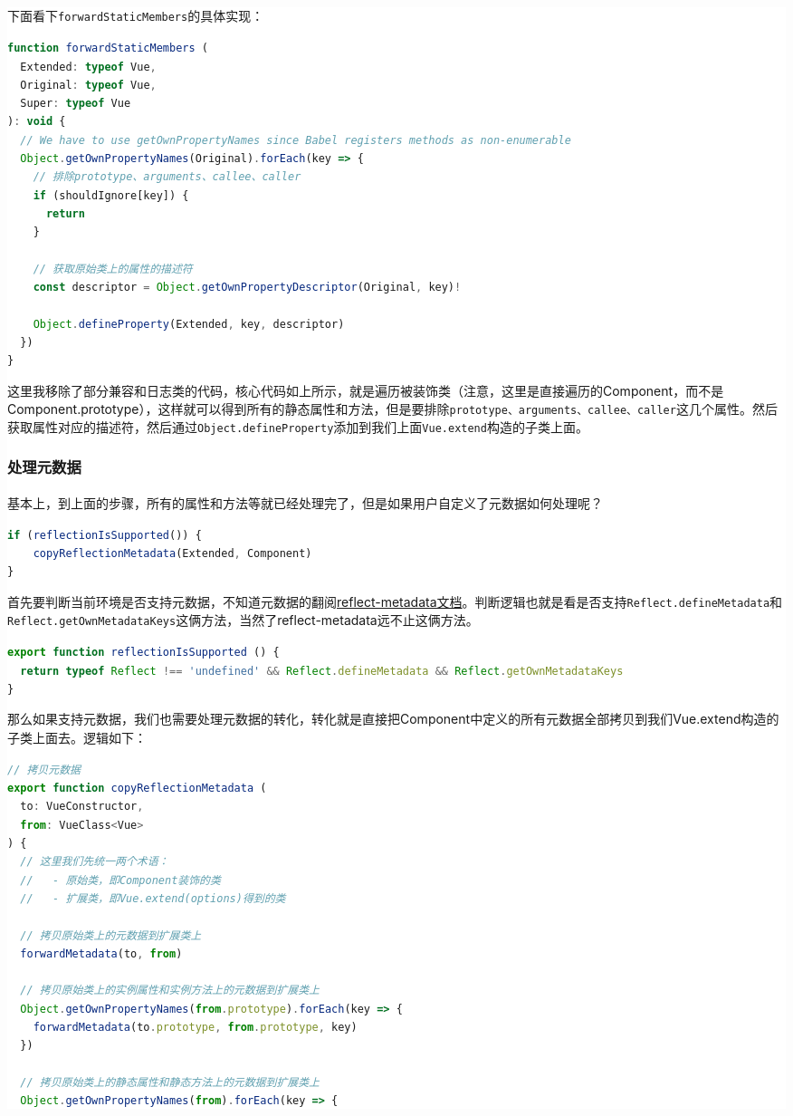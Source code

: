 下面看下`forwardStaticMembers`的具体实现：

```js
function forwardStaticMembers (
  Extended: typeof Vue,
  Original: typeof Vue,
  Super: typeof Vue
): void {
  // We have to use getOwnPropertyNames since Babel registers methods as non-enumerable
  Object.getOwnPropertyNames(Original).forEach(key => {
    // 排除prototype、arguments、callee、caller
    if (shouldIgnore[key]) {
      return
    }

    // 获取原始类上的属性的描述符
    const descriptor = Object.getOwnPropertyDescriptor(Original, key)!

    Object.defineProperty(Extended, key, descriptor)
  })
}
```

这里我移除了部分兼容和日志类的代码，核心代码如上所示，就是遍历被装饰类（注意，这里是直接遍历的Component，而不是Component.prototype），这样就可以得到所有的静态属性和方法，但是要排除`prototype、arguments、callee、caller`这几个属性。然后获取属性对应的描述符，然后通过`Object.defineProperty`添加到我们上面`Vue.extend`构造的子类上面。

### 处理元数据

基本上，到上面的步骤，所有的属性和方法等就已经处理完了，但是如果用户自定义了元数据如何处理呢？

```js
if (reflectionIsSupported()) {
    copyReflectionMetadata(Extended, Component)
}
```

首先要判断当前环境是否支持元数据，不知道元数据的翻阅[reflect-metadata文档](https://www.npmjs.com/package/reflect-metadata)。判断逻辑也就是看是否支持`Reflect.defineMetadata`和`Reflect.getOwnMetadataKeys`这俩方法，当然了reflect-metadata远不止这俩方法。

```js
export function reflectionIsSupported () {
  return typeof Reflect !== 'undefined' && Reflect.defineMetadata && Reflect.getOwnMetadataKeys
}
```

那么如果支持元数据，我们也需要处理元数据的转化，转化就是直接把Component中定义的所有元数据全部拷贝到我们Vue.extend构造的子类上面去。逻辑如下：

```js
// 拷贝元数据
export function copyReflectionMetadata (
  to: VueConstructor,
  from: VueClass<Vue>
) {
  // 这里我们先统一两个术语：
  //   - 原始类，即Component装饰的类
  //   - 扩展类，即Vue.extend(options)得到的类

  // 拷贝原始类上的元数据到扩展类上
  forwardMetadata(to, from)

  // 拷贝原始类上的实例属性和实例方法上的元数据到扩展类上
  Object.getOwnPropertyNames(from.prototype).forEach(key => {
    forwardMetadata(to.prototype, from.prototype, key)
  })

  // 拷贝原始类上的静态属性和静态方法上的元数据到扩展类上
  Object.getOwnPropertyNames(from).forEach(key => {
```